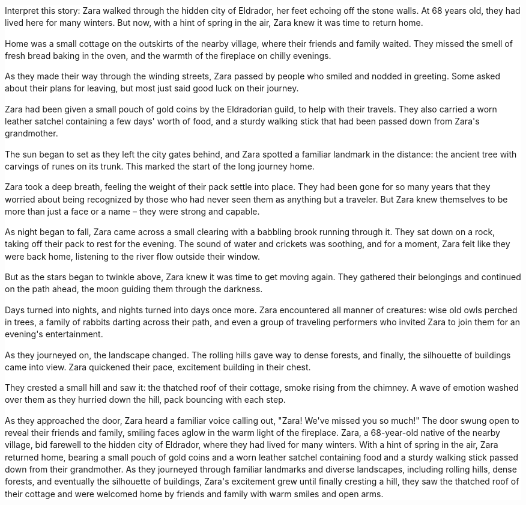 Interpret this story:
Zara walked through the hidden city of Eldrador, her feet echoing off the stone walls. At 68 years old, they had lived here for many winters. But now, with a hint of spring in the air, Zara knew it was time to return home.

Home was a small cottage on the outskirts of the nearby village, where their friends and family waited. They missed the smell of fresh bread baking in the oven, and the warmth of the fireplace on chilly evenings.

As they made their way through the winding streets, Zara passed by people who smiled and nodded in greeting. Some asked about their plans for leaving, but most just said good luck on their journey.

Zara had been given a small pouch of gold coins by the Eldradorian guild, to help with their travels. They also carried a worn leather satchel containing a few days' worth of food, and a sturdy walking stick that had been passed down from Zara's grandmother.

The sun began to set as they left the city gates behind, and Zara spotted a familiar landmark in the distance: the ancient tree with carvings of runes on its trunk. This marked the start of the long journey home.

Zara took a deep breath, feeling the weight of their pack settle into place. They had been gone for so many years that they worried about being recognized by those who had never seen them as anything but a traveler. But Zara knew themselves to be more than just a face or a name – they were strong and capable.

As night began to fall, Zara came across a small clearing with a babbling brook running through it. They sat down on a rock, taking off their pack to rest for the evening. The sound of water and crickets was soothing, and for a moment, Zara felt like they were back home, listening to the river flow outside their window.

But as the stars began to twinkle above, Zara knew it was time to get moving again. They gathered their belongings and continued on the path ahead, the moon guiding them through the darkness.

Days turned into nights, and nights turned into days once more. Zara encountered all manner of creatures: wise old owls perched in trees, a family of rabbits darting across their path, and even a group of traveling performers who invited Zara to join them for an evening's entertainment.

As they journeyed on, the landscape changed. The rolling hills gave way to dense forests, and finally, the silhouette of buildings came into view. Zara quickened their pace, excitement building in their chest.

They crested a small hill and saw it: the thatched roof of their cottage, smoke rising from the chimney. A wave of emotion washed over them as they hurried down the hill, pack bouncing with each step.

As they approached the door, Zara heard a familiar voice calling out, "Zara! We've missed you so much!" The door swung open to reveal their friends and family, smiling faces aglow in the warm light of the fireplace.
<start>Zara, a 68-year-old native of the nearby village, bid farewell to the hidden city of Eldrador, where they had lived for many winters. With a hint of spring in the air, Zara returned home, bearing a small pouch of gold coins and a worn leather satchel containing food and a sturdy walking stick passed down from their grandmother. As they journeyed through familiar landmarks and diverse landscapes, including rolling hills, dense forests, and eventually the silhouette of buildings, Zara's excitement grew until finally cresting a hill, they saw the thatched roof of their cottage and were welcomed home by friends and family with warm smiles and open arms.
<end>
